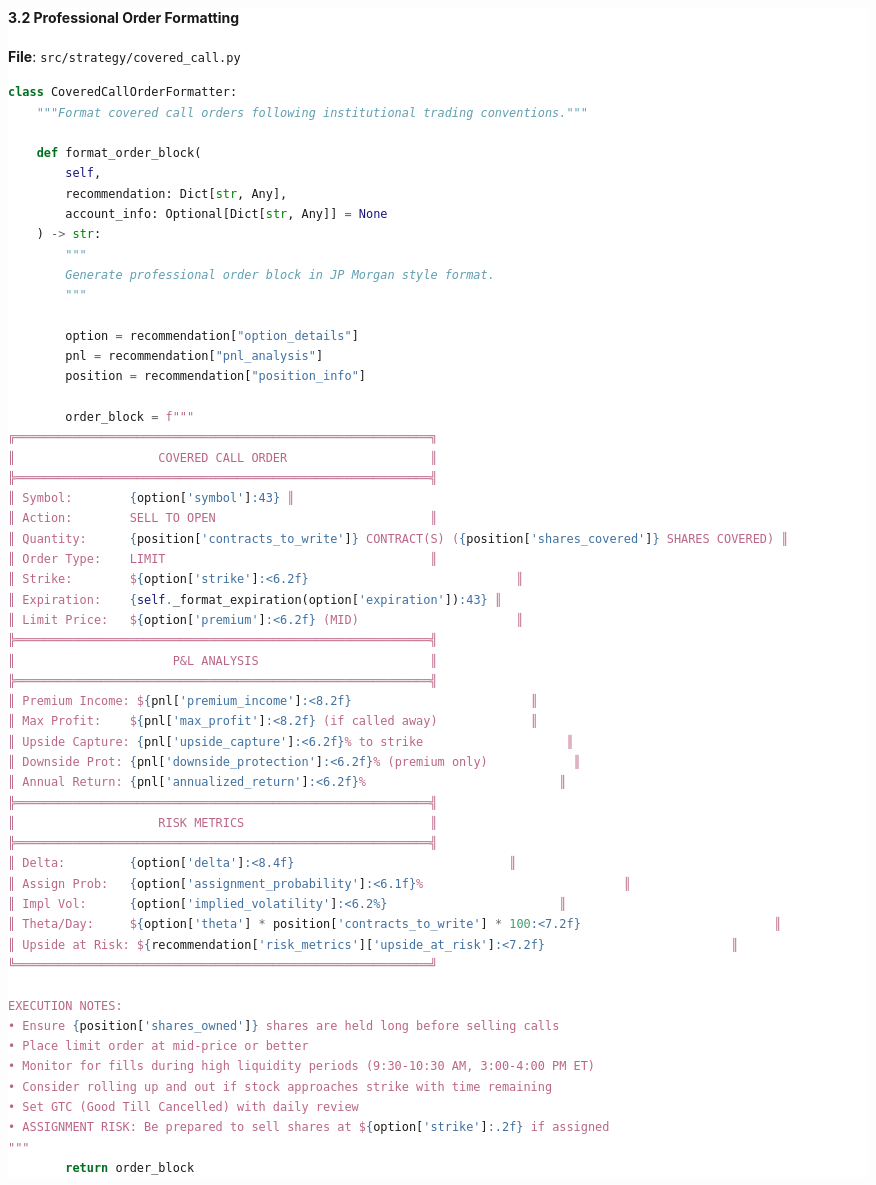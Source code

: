 #### 3.2 Professional Order Formatting
**File**: `src/strategy/covered_call.py`

```python
class CoveredCallOrderFormatter:
    """Format covered call orders following institutional trading conventions."""
    
    def format_order_block(
        self,
        recommendation: Dict[str, Any],
        account_info: Optional[Dict[str, Any]] = None
    ) -> str:
        """
        Generate professional order block in JP Morgan style format.
        """
        
        option = recommendation["option_details"]
        pnl = recommendation["pnl_analysis"]
        position = recommendation["position_info"]
        
        order_block = f"""
╔══════════════════════════════════════════════════════════╗
║                    COVERED CALL ORDER                    ║
╠══════════════════════════════════════════════════════════╣
║ Symbol:        {option['symbol']:43} ║
║ Action:        SELL TO OPEN                              ║
║ Quantity:      {position['contracts_to_write']} CONTRACT(S) ({position['shares_covered']} SHARES COVERED) ║
║ Order Type:    LIMIT                                     ║
║ Strike:        ${option['strike']:<6.2f}                             ║
║ Expiration:    {self._format_expiration(option['expiration']):43} ║
║ Limit Price:   ${option['premium']:<6.2f} (MID)                      ║
╠══════════════════════════════════════════════════════════╣
║                      P&L ANALYSIS                        ║
╠══════════════════════════════════════════════════════════╣
║ Premium Income: ${pnl['premium_income']:<8.2f}                         ║
║ Max Profit:    ${pnl['max_profit']:<8.2f} (if called away)             ║
║ Upside Capture: {pnl['upside_capture']:<6.2f}% to strike                    ║
║ Downside Prot: {pnl['downside_protection']:<6.2f}% (premium only)            ║
║ Annual Return: {pnl['annualized_return']:<6.2f}%                           ║
╠══════════════════════════════════════════════════════════╣
║                    RISK METRICS                          ║
╠══════════════════════════════════════════════════════════╣
║ Delta:         {option['delta']:<8.4f}                              ║
║ Assign Prob:   {option['assignment_probability']:<6.1f}%                            ║
║ Impl Vol:      {option['implied_volatility']:<6.2%}                        ║
║ Theta/Day:     ${option['theta'] * position['contracts_to_write'] * 100:<7.2f}                           ║
║ Upside at Risk: ${recommendation['risk_metrics']['upside_at_risk']:<7.2f}                          ║
╚══════════════════════════════════════════════════════════╝

EXECUTION NOTES:
• Ensure {position['shares_owned']} shares are held long before selling calls
• Place limit order at mid-price or better
• Monitor for fills during high liquidity periods (9:30-10:30 AM, 3:00-4:00 PM ET)
• Consider rolling up and out if stock approaches strike with time remaining
• Set GTC (Good Till Cancelled) with daily review
• ASSIGNMENT RISK: Be prepared to sell shares at ${option['strike']:.2f} if assigned
"""
        return order_block
```

